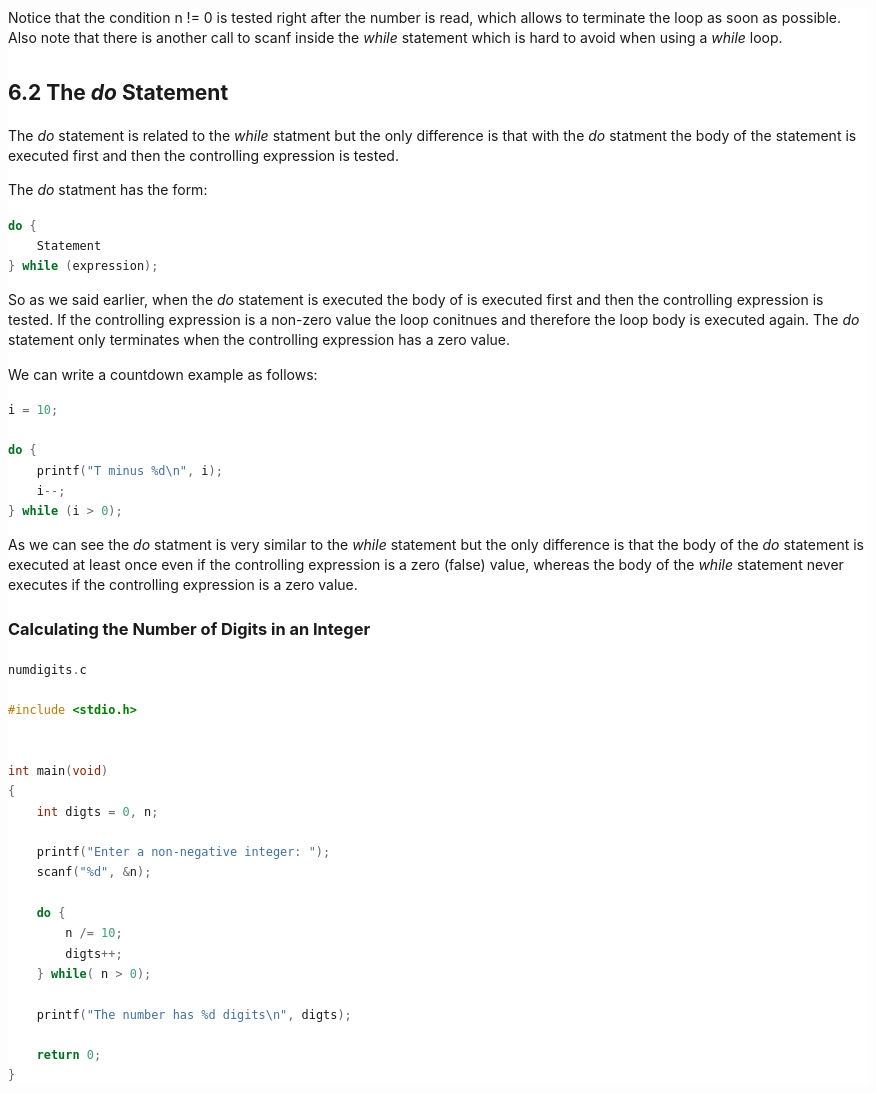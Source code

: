 Notice that the condition n != 0 is tested right after the number is read, which allows to terminate the loop as soon as possible. Also note that there is another call to scanf inside the _while_ statement which is hard to avoid when using a _while_ loop.


## 6.2 The _do_ Statement

The _do_ statement is related to the _while_ statment but the only difference is that with the _do_ statment the body of the statement is executed first and then the controlling expression is tested.

The _do_ statment has the form:
```C
do {
    Statement
} while (expression);
```

So as we said earlier, when the _do_ statement is executed the body of is executed first and then the controlling expression is tested. If the controlling expression is a non-zero value the loop conitnues and therefore the loop body is executed again. The _do_ statement only terminates when the controlling expression has a zero value.

We can write a countdown example as follows:

```C
i = 10;

do {
    printf("T minus %d\n", i);
    i--;
} while (i > 0);
```

As we can see the _do_ statment is very similar to the _while_ statement but the only difference is that the body of the _do_ statement is executed at least once even if the controlling expression is a zero (false) value, whereas the body of the _while_ statement never executes if the controlling expression is a zero value.

### Calculating the Number of Digits in an Integer

```C
numdigits.c

#include <stdio.h>


int main(void)
{
    int digts = 0, n;

    printf("Enter a non-negative integer: ");
    scanf("%d", &n);

    do {
        n /= 10;
        digts++;
    } while( n > 0);

    printf("The number has %d digits\n", digts);
    
    return 0;
}
```
